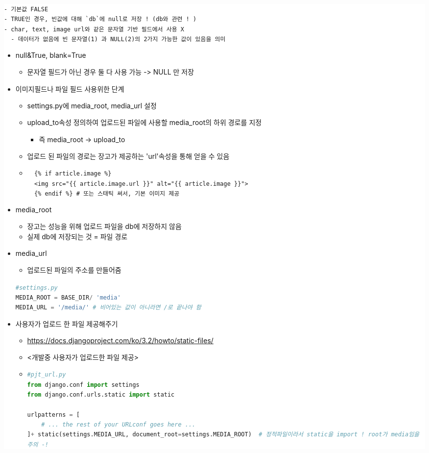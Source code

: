     - 기본값 FALSE
    - TRUE인 경우, 빈값에 대해 `db`에 null로 저장 ! (db와 관련 ! )
    - char, text, image url와 같은 문자열 기반 필드에서 사용 X
      - 데이터가 없음에 빈 문자열(1) 과 NULL(2)의 2가지 가능한 값이 있음을 의미
  - null&True, blank=True
    - 문자열 필드가 아닌 경우 둘 다 사용 가능 -> NULL 만 저장



- 이미지필드나 파일 필드 사용위한 단계

  - settings.py에 media_root, media_url 설정

  - upload_to속성 정의하여 업로드된 파일에 사용할 media_root의 하위 경로를 지정

    - 즉 media_root -> upload_to

  -  업로드 된 파일의 경로는 장고가 제공하는 'url'속성을 통해 얻을 수 있음

  - ```django
      {% if article.image %}
      <img src="{{ article.image.url }}" alt="{{ article.image }}">
      {% endif %} # 또는 스태틱 써서, 기본 이미지 제공
    ```



- media_root

  - 장고는 성능을 위해 업로드 파일을 db에 저장하지 않음
  - 실제 db에 저장되는 것 = 파일 경로

- media_url 

  - 업로드된 파일의 주소를 만들어줌

  ```python
  #settings.py
  MEDIA_ROOT = BASE_DIR/ 'media'
  MEDIA_URL = '/media/' # 비어있는 값이 아니라면 /로 끝나야 함 
  ```

- 사용자가 업로드 한 파일 제공해주기

  - https://docs.djangoproject.com/ko/3.2/howto/static-files/

  - <개발중 사용자가 업로드한 파일 제공>

  - ```python
    #pjt_url.py
    from django.conf import settings
    from django.conf.urls.static import static
    
    urlpatterns = [
        # ... the rest of your URLconf goes here ...
    ]+ static(settings.MEDIA_URL, document_root=settings.MEDIA_ROOT)  # 정적파일이라서 static을 import ! root가 media임을 주의 -!
    ```

